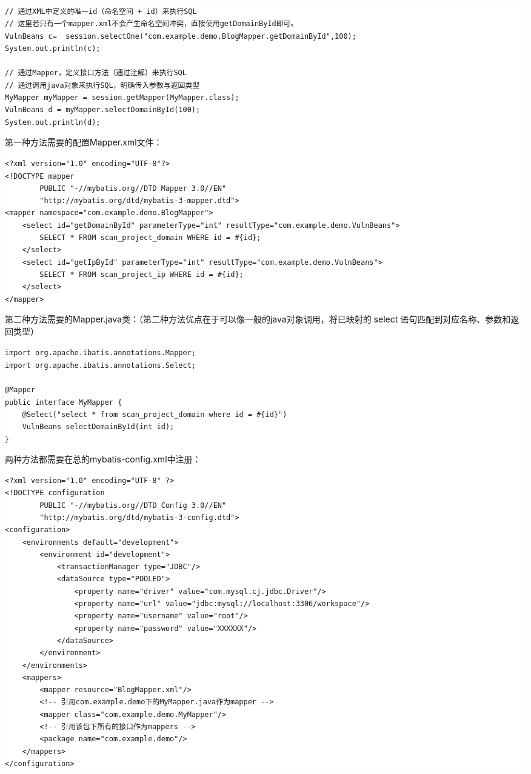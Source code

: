 ```java=
// 通过XML中定义的唯一id（命名空间 + id）来执行SQL
// 这里若只有一个mapper.xml不会产生命名空间冲突，直接使用getDomainById即可。
VulnBeans c=  session.selectOne("com.example.demo.BlogMapper.getDomainById",100);
System.out.println(c);

// 通过Mapper，定义接口方法（通过注解）来执行SQL
// 通过调用java对象来执行SQL，明确传入参数与返回类型
MyMapper myMapper = session.getMapper(MyMapper.class);
VulnBeans d = myMapper.selectDomainById(100);
System.out.println(d);
```
第一种方法需要的配置Mapper.xml文件：
```xml=
<?xml version="1.0" encoding="UTF-8"?>
<!DOCTYPE mapper
        PUBLIC "-//mybatis.org//DTD Mapper 3.0//EN"
        "http://mybatis.org/dtd/mybatis-3-mapper.dtd">
<mapper namespace="com.example.demo.BlogMapper">
    <select id="getDomainById" parameterType="int" resultType="com.example.demo.VulnBeans">
        SELECT * FROM scan_project_domain WHERE id = #{id};
    </select>
    <select id="getIpById" parameterType="int" resultType="com.example.demo.VulnBeans">
        SELECT * FROM scan_project_ip WHERE id = #{id};
    </select>
</mapper>
```
第二种方法需要的Mapper.java类：（第二种方法优点在于可以像一般的java对象调用，将已映射的 select 语句匹配到对应名称、参数和返回类型）
```java=
import org.apache.ibatis.annotations.Mapper;
import org.apache.ibatis.annotations.Select;

@Mapper
public interface MyMapper {
    @Select("select * from scan_project_domain where id = #{id}")
    VulnBeans selectDomainById(int id);
}
```
两种方法都需要在总的mybatis-config.xml中注册：
```xml=
<?xml version="1.0" encoding="UTF-8" ?>
<!DOCTYPE configuration
        PUBLIC "-//mybatis.org//DTD Config 3.0//EN"
        "http://mybatis.org/dtd/mybatis-3-config.dtd">
<configuration>
    <environments default="development">
        <environment id="development">
            <transactionManager type="JDBC"/>
            <dataSource type="POOLED">
                <property name="driver" value="com.mysql.cj.jdbc.Driver"/>
                <property name="url" value="jdbc:mysql://localhost:3306/workspace"/>
                <property name="username" value="root"/>
                <property name="password" value="XXXXXX"/>
            </dataSource>
        </environment>
    </environments>
    <mappers>
        <mapper resource="BlogMapper.xml"/>
        <!-- 引用com.example.demo下的MyMapper.java作为mapper -->
        <mapper class="com.example.demo.MyMapper"/>
        <!-- 引用该包下所有的接口作为mappers -->
        <package name="com.example.demo"/>
    </mappers>
</configuration>
```
